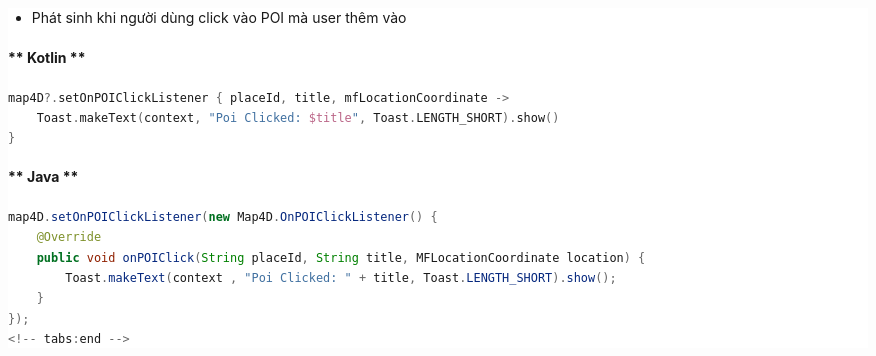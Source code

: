 - Phát sinh khi người dùng click vào POI mà user thêm vào


#### ** Kotlin **
```kotlin
map4D?.setOnPOIClickListener { placeId, title, mfLocationCoordinate ->
    Toast.makeText(context, "Poi Clicked: $title", Toast.LENGTH_SHORT).show()
}
```

#### ** Java **
```java
map4D.setOnPOIClickListener(new Map4D.OnPOIClickListener() {
    @Override
    public void onPOIClick(String placeId, String title, MFLocationCoordinate location) {
        Toast.makeText(context , "Poi Clicked: " + title, Toast.LENGTH_SHORT).show();
    }
});
<!-- tabs:end -->
